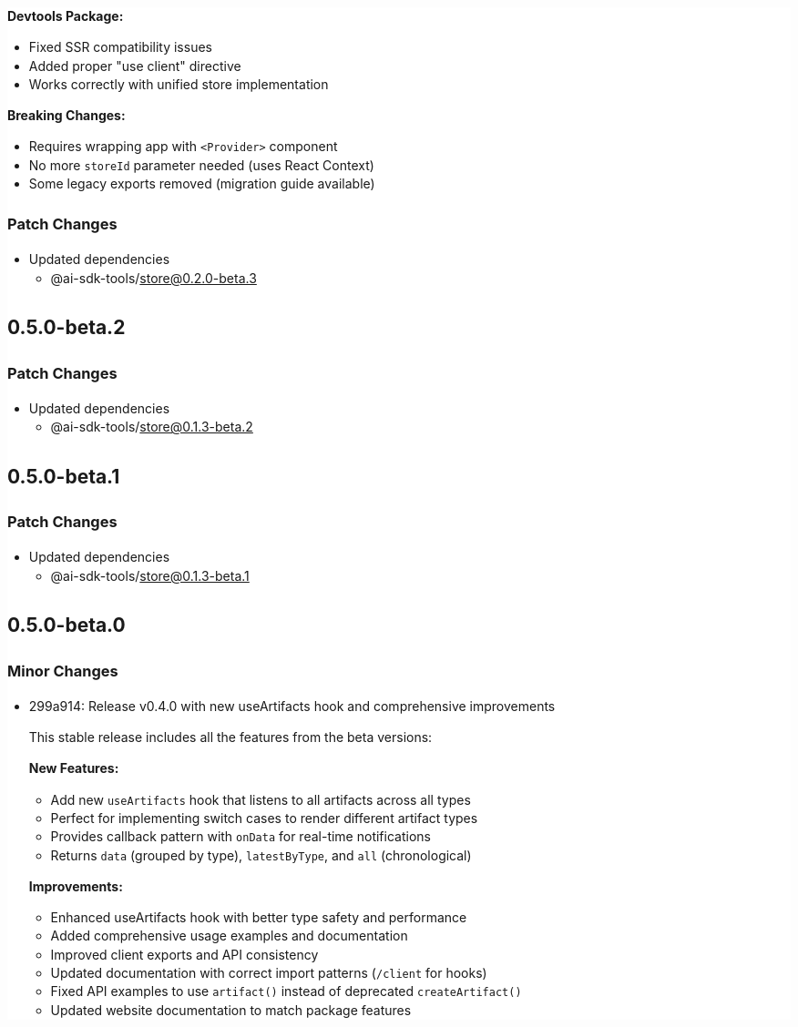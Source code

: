   **Devtools Package:**

  - Fixed SSR compatibility issues
  - Added proper "use client" directive
  - Works correctly with unified store implementation

  **Breaking Changes:**

  - Requires wrapping app with `<Provider>` component
  - No more `storeId` parameter needed (uses React Context)
  - Some legacy exports removed (migration guide available)

### Patch Changes

- Updated dependencies
  - @ai-sdk-tools/store@0.2.0-beta.3

## 0.5.0-beta.2

### Patch Changes

- Updated dependencies
  - @ai-sdk-tools/store@0.1.3-beta.2

## 0.5.0-beta.1

### Patch Changes

- Updated dependencies
  - @ai-sdk-tools/store@0.1.3-beta.1

## 0.5.0-beta.0

### Minor Changes

- 299a914: Release v0.4.0 with new useArtifacts hook and comprehensive improvements

  This stable release includes all the features from the beta versions:

  **New Features:**

  - Add new `useArtifacts` hook that listens to all artifacts across all types
  - Perfect for implementing switch cases to render different artifact types
  - Provides callback pattern with `onData` for real-time notifications
  - Returns `data` (grouped by type), `latestByType`, and `all` (chronological)

  **Improvements:**

  - Enhanced useArtifacts hook with better type safety and performance
  - Added comprehensive usage examples and documentation
  - Improved client exports and API consistency
  - Updated documentation with correct import patterns (`/client` for hooks)
  - Fixed API examples to use `artifact()` instead of deprecated `createArtifact()`
  - Updated website documentation to match package features
